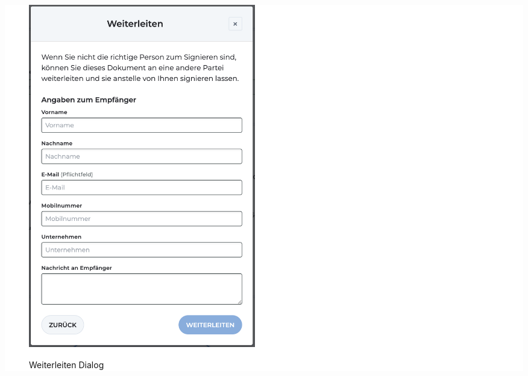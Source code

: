 <figure><img src="../../.gitbook/assets/image (42).png" alt="" width="375"><figcaption><p>Weiterleiten Dialog</p></figcaption></figure>
